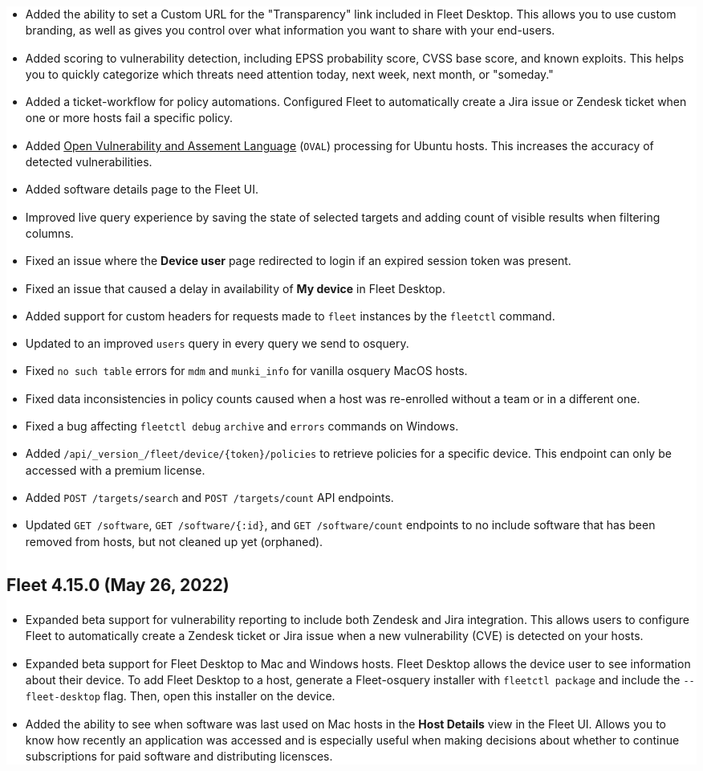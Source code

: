 * Added the ability to set a Custom URL for the "Transparency" link included in Fleet Desktop. This allows you to use custom branding, as well as gives you control over what information you want to share with your end-users. 

* Added scoring to vulnerability detection, including EPSS probability score, CVSS base score, and known exploits. This helps you to quickly categorize which threats need attention today, next week, next month, or "someday."

* Added a ticket-workflow for policy automations. Configured Fleet to automatically create a Jira issue or Zendesk ticket when one or more hosts fail a specific policy.

* Added [Open Vulnerability and Assement Language](https://access.redhat.com/solutions/4161) (`OVAL`) processing for Ubuntu hosts. This increases the accuracy of detected vulnerabilities. 

* Added software details page to the Fleet UI.

* Improved live query experience by saving the state of selected targets and adding count of visible results when filtering columns.

* Fixed an issue where the **Device user** page redirected to login if an expired session token was present. 

* Fixed an issue that caused a delay in availability of **My device** in Fleet Desktop.

* Added support for custom headers for requests made to `fleet` instances by the `fleetctl` command.

* Updated to an improved `users` query in every query we send to osquery.

* Fixed `no such table` errors for `mdm` and `munki_info` for vanilla osquery MacOS hosts.

* Fixed data inconsistencies in policy counts caused when a host was re-enrolled without a team or in a different one.

* Fixed a bug affecting `fleetctl debug` `archive` and `errors` commands on Windows.

* Added `/api/_version_/fleet/device/{token}/policies` to retrieve policies for a specific device. This endpoint can only be accessed with a premium license.

* Added `POST /targets/search` and `POST /targets/count` API endpoints.

* Updated `GET /software`, `GET /software/{:id}`, and `GET /software/count` endpoints to no include software that has been removed from hosts, but not cleaned up yet (orphaned).

## Fleet 4.15.0 (May 26, 2022)

* Expanded beta support for vulnerability reporting to include both Zendesk and Jira integration. This allows users to configure Fleet to automatically create a Zendesk ticket or Jira issue when a new vulnerability (CVE) is detected on your hosts.

* Expanded beta support for Fleet Desktop to Mac and Windows hosts. Fleet Desktop allows the device user to see
information about their device. To add Fleet Desktop to a host, generate a Fleet-osquery installer with `fleetctl package` and include the `--fleet-desktop` flag. Then, open this installer on the device.

* Added the ability to see when software was last used on Mac hosts in the **Host Details** view in the Fleet UI. Allows you to know how recently an application was accessed and is especially useful when making decisions about whether to continue subscriptions for paid software and distributing licensces. 
